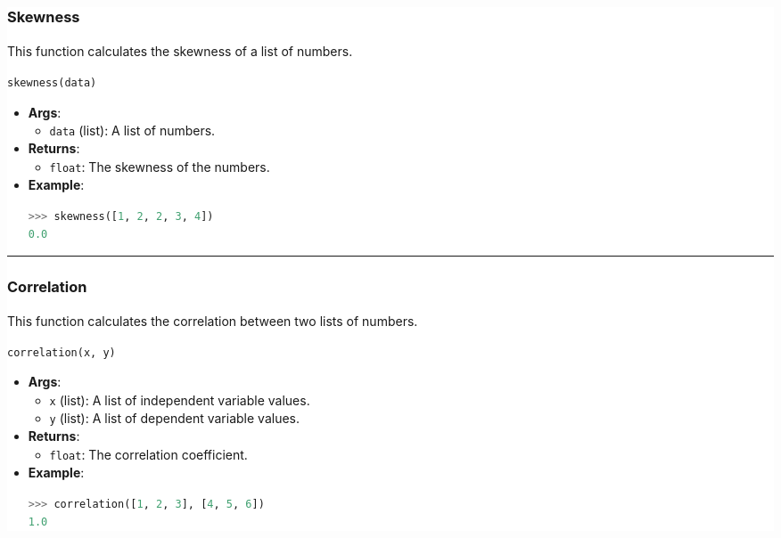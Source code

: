
### Skewness

This function calculates the skewness of a list of numbers.

```python
skewness(data)
```

- **Args**:
  - `data` (list): A list of numbers.
- **Returns**:
  - `float`: The skewness of the numbers.
- **Example**:
  ```python
  >>> skewness([1, 2, 2, 3, 4])
  0.0
  ```

---

### Correlation

This function calculates the correlation between two lists of numbers.

```python
correlation(x, y)
```

- **Args**:
  - `x` (list): A list of independent variable values.
  - `y` (list): A list of dependent variable values.
- **Returns**:
  - `float`: The correlation coefficient.
- **Example**:
  ```python
  >>> correlation([1, 2, 3], [4, 5, 6])
  1.0
  ```
